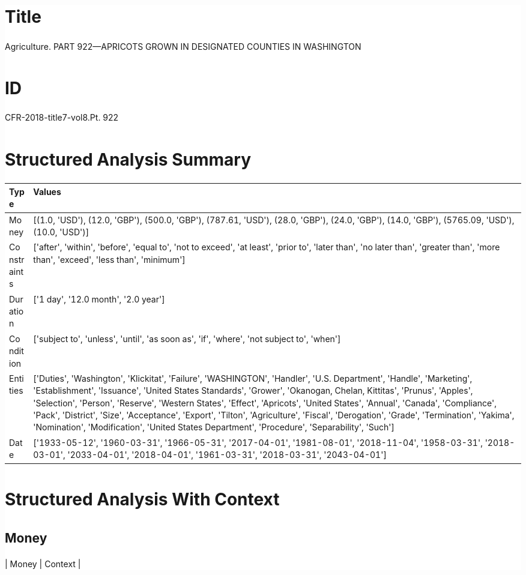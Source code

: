 # Title

 Agriculture. PART 922—APRICOTS GROWN IN DESIGNATED COUNTIES IN WASHINGTON


# ID

 CFR-2018-title7-vol8.Pt. 922


# Structured Analysis Summary

| Type        | Values                                                                                                                                                                                                                                                                                                                                                                                                                                                                                                                                                                                                     |
|:------------|:-----------------------------------------------------------------------------------------------------------------------------------------------------------------------------------------------------------------------------------------------------------------------------------------------------------------------------------------------------------------------------------------------------------------------------------------------------------------------------------------------------------------------------------------------------------------------------------------------------------|
| Money       | [(1.0, 'USD'), (12.0, 'GBP'), (500.0, 'GBP'), (787.61, 'USD'), (28.0, 'GBP'), (24.0, 'GBP'), (14.0, 'GBP'), (5765.09, 'USD'), (10.0, 'USD')]                                                                                                                                                                                                                                                                                                                                                                                                                                                               |
| Constraints | ['after', 'within', 'before', 'equal to', 'not to exceed', 'at least', 'prior to', 'later than', 'no later than', 'greater than', 'more than', 'exceed', 'less than', 'minimum']                                                                                                                                                                                                                                                                                                                                                                                                                           |
| Duration    | ['1 day', '12.0 month', '2.0 year']                                                                                                                                                                                                                                                                                                                                                                                                                                                                                                                                                                        |
| Condition   | ['subject to', 'unless', 'until', 'as soon as', 'if', 'where', 'not subject to', 'when']                                                                                                                                                                                                                                                                                                                                                                                                                                                                                                                   |
| Entities    | ['Duties', 'Washington', 'Klickitat', 'Failure', 'WASHINGTON', 'Handler', 'U.S. Department', 'Handle', 'Marketing', 'Establishment', 'Issuance', 'United States Standards', 'Grower', 'Okanogan, Chelan, Kittitas', 'Prunus', 'Apples', 'Selection', 'Person', 'Reserve', 'Western States', 'Effect', 'Apricots', 'United States', 'Annual', 'Canada', 'Compliance', 'Pack', 'District', 'Size', 'Acceptance', 'Export', 'Tilton', 'Agriculture', 'Fiscal', 'Derogation', 'Grade', 'Termination', 'Yakima', 'Nomination', 'Modification', 'United States Department', 'Procedure', 'Separability', 'Such'] |
| Date        | ['1933-05-12', '1960-03-31', '1966-05-31', '2017-04-01', '1981-08-01', '2018-11-04', '1958-03-31', '2018-03-01', '2033-04-01', '2018-04-01', '1961-03-31', '2018-03-31', '2043-04-01']                                                                                                                                                                                                                                                                                                                                                                                                                     |


# Structured Analysis With Context

 


## Money

| Money            | Context                                                                                                                                                                                                                                                                                                                                                                                                                                                                                                                                                                                                     |